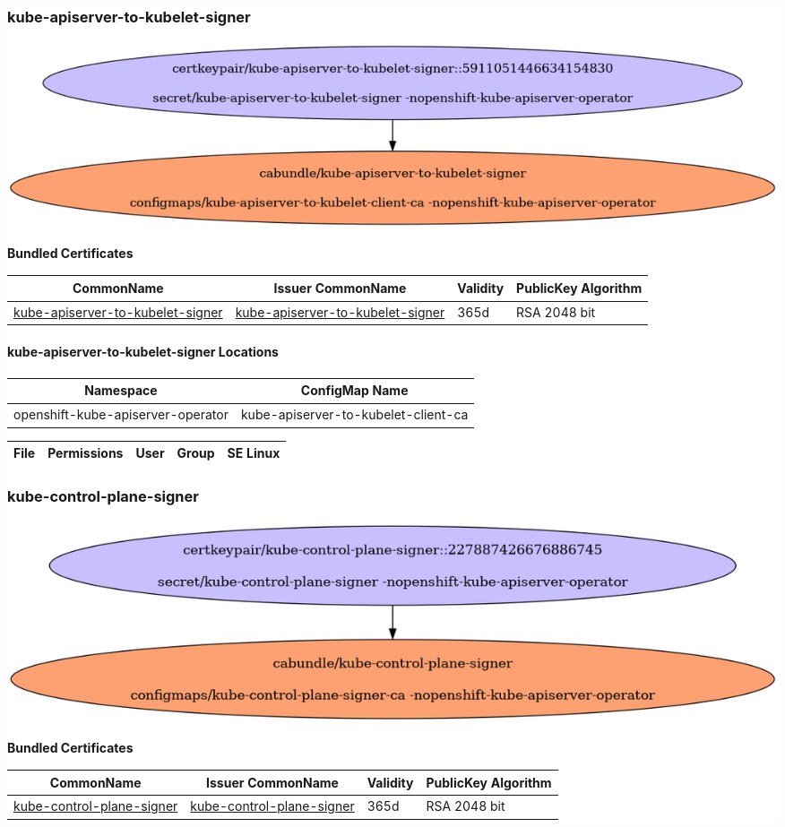 


### kube-apiserver-to-kubelet-signer
![PKI Graph](subca-1996114968.png)



**Bundled Certificates**

| CommonName | Issuer CommonName | Validity | PublicKey Algorithm |
| ----------- | ----------- | ----------- | ----------- |
| [kube-apiserver-to-kubelet-signer](#kube-apiserver-to-kubelet-signer) | [kube-apiserver-to-kubelet-signer](#kube-apiserver-to-kubelet-signer) | 365d | RSA 2048 bit |

#### kube-apiserver-to-kubelet-signer Locations
| Namespace | ConfigMap Name |
| ----------- | ----------- |
| openshift-kube-apiserver-operator | kube-apiserver-to-kubelet-client-ca |

| File | Permissions | User | Group | SE Linux |
| ----------- | ----------- | ----------- | ----------- | ----------- |




### kube-control-plane-signer
![PKI Graph](subca-3938274656.png)



**Bundled Certificates**

| CommonName | Issuer CommonName | Validity | PublicKey Algorithm |
| ----------- | ----------- | ----------- | ----------- |
| [kube-control-plane-signer](#kube-control-plane-signer) | [kube-control-plane-signer](#kube-control-plane-signer) | 365d | RSA 2048 bit |
